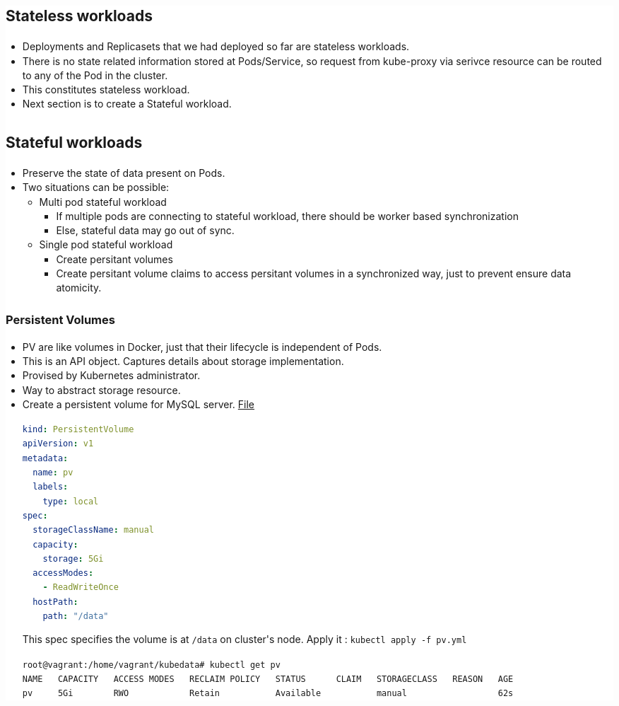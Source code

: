 ## Stateless workloads
- Deployments and Replicasets that we had deployed so far are stateless workloads.
- There is no state related information stored at Pods/Service, so request from kube-proxy via serivce resource can be routed to any of the Pod in the cluster.
- This constitutes stateless workload.
- Next section is to create a Stateful workload.

## Stateful workloads
- Preserve the state of data present on Pods.
- Two situations can be possible:
    - Multi pod stateful workload
        - If multiple pods are connecting to stateful workload, there should be worker based synchronization
        - Else, stateful data may go out of sync.
    - Single pod stateful workload
        - Create persitant volumes
        - Create persitant volume claims to access persitant volumes in a synchronized way, just to prevent ensure data atomicity.

### Persistent Volumes
- PV are like volumes in Docker, just that their lifecycle is independent of Pods.
- This is an API object. Captures details about storage implementation.
- Provised by Kubernetes administrator.
- Way to abstract storage resource.
- Create a persistent volume for MySQL server. [File](files/pv.yml)
    ```yaml
    kind: PersistentVolume
    apiVersion: v1
    metadata:
      name: pv
      labels:
        type: local
    spec:
      storageClassName: manual
      capacity:
        storage: 5Gi
      accessModes:
        - ReadWriteOnce
      hostPath:
        path: "/data"
    ```
    This spec specifies the volume is at `/data` on cluster's node.
    Apply it : `kubectl apply -f pv.yml`
    ```bash
    root@vagrant:/home/vagrant/kubedata# kubectl get pv
    NAME   CAPACITY   ACCESS MODES   RECLAIM POLICY   STATUS      CLAIM   STORAGECLASS   REASON   AGE
    pv     5Gi        RWO            Retain           Available           manual                  62s
    ```

